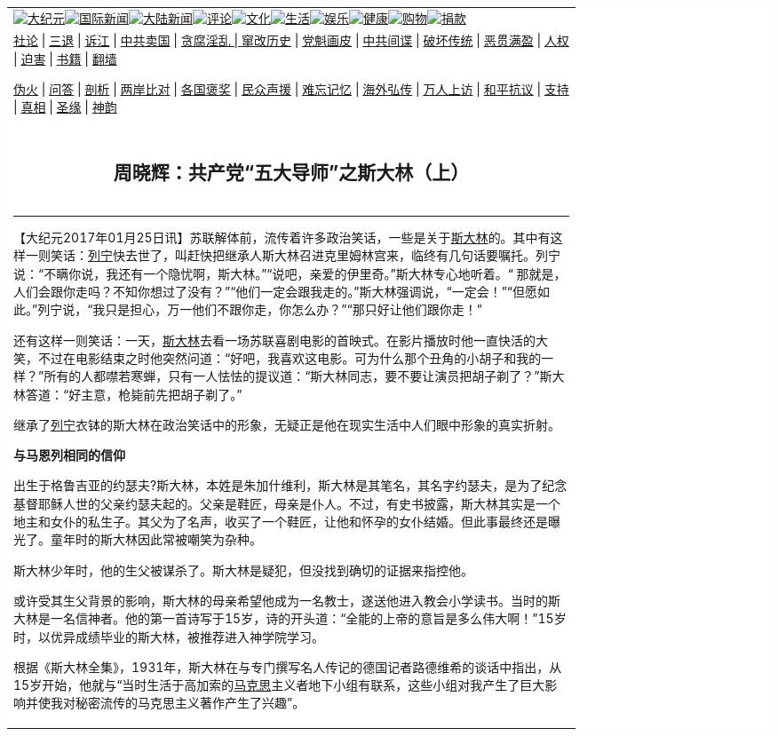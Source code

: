 <a name="1" id="1" target="_blank"></a><span id="1"></span>
<table border="0"><tr><td colspan="2" VALIGN=TOP><a href="https://github.com/mprjd2205/djy/blob/master/gb/nsc413.md#1"><img src="https://gitlab.com/szzdlab/www/raw/master/t/djy/1.jpg" title="大纪元"></a><a href="https://github.com/mprjd2205/djy/blob/master/gb/n24hr.md#1"><img src="https://gitlab.com/szzdlab/www/raw/master/t/djy/3.jpg" title="国际新闻"></a><a href="https://github.com/mprjd2205/djy/blob/master/gb/nsc413.md#1"><img src="https://gitlab.com/szzdlab/www/raw/master/t/djy/4.jpg" title="大陆新闻"></a><a href="https://github.com/mprjd2205/djy/blob/master/gb/news392.md#1"><img src="https://gitlab.com/szzdlab/www/raw/master/t/djy/5.jpg" title="评论"></a><a href="https://github.com/mprjd2205/djy/blob/master/gb/news2007.md#1"><img src="https://gitlab.com/szzdlab/www/raw/master/t/djy/6.jpg" title="文化"></a><a href="https://github.com/mprjd2205/djy/blob/master/gb/news2008.md#1"><img src="https://gitlab.com/szzdlab/www/raw/master/t/djy/7.jpg" title="生活"></a><a href="https://github.com/mprjd2205/djy/blob/master/gb/ncyule.md#1"><img src="https://gitlab.com/szzdlab/www/raw/master/t/djy/8.jpg" title="娱乐"></a><a href="https://github.com/mprjd2205/djy/blob/master/gb/nsc1002.md#1"><img src="https://gitlab.com/szzdlab/www/raw/master/t/djy/9.jpg" title="健康"><a href="https://www.youlucky.com"><img src="https://gitlab.com/szzdlab/www/raw/master/t/djy/10.jpg" title="购物"></a><a href="https://www.supportepoch.org/donation?utm_medium=epochtimes&utm_source=referral&utm_campaign=donate_button_djyhomepage"><img src="https://gitlab.com/szzdlab/www/raw/master/t/djy/12.jpg" title="捐款"></a></td></tr>
<tr><td colspan="2" VALIGN=TOP><a target="_blank" href="https://github.com/mprjd2205/djy/blob/master/gb/9p.md#1">社论</a> | <a target="_blank" href="https://github.com/mprjd2205/djy/blob/master/gb/nf5657.md#1">三退</a> | <a target="_blank" href="https://github.com/mprjd2205/djy/blob/master/gb/nf6123.md#1">诉江</a> | <a target="_blank" href="https://github.com/mprjd2205/djy/blob/master/gb/nf1176117.md#1">中共卖国</a> | <a target="_blank" href="https://github.com/mprjd2205/djy/blob/master/gb/nf5773.md#1">贪腐淫乱 | <a target="_blank" href="https://github.com/mprjd2205/djy/blob/master/gb/nf1176115.md#1">窜改历史</a> | <a target="_blank" href="https://github.com/mprjd2205/djy/blob/master/gb/nf1176107.md#1">党魁画皮</a> | <a target="_blank" href="https://github.com/mprjd2205/djy/blob/master/gb/nf1320400.md#1">中共间谍</a> | <a target="_blank" href="https://github.com/mprjd2205/djy/blob/master/gb/nf1176114.md#1">破坏传统</a> | <a target="_blank" href="https://github.com/mprjd2205/djy/blob/master/gb/nf5287.md#1">恶贯满盈</a> | <a target="_blank" href="https://github.com/mprjd2205/djy/blob/master/gb/ncid278.md#1">人权</a> | <a target="_blank" href="https://github.com/mprjd2205/djy/blob/master/gb/nf1176111.md#1">迫害</a> | <a target="_blank" href="https://github.com/mprjd2205/djy/blob/master/gb/nf1235328.md#1">书籍</a> | <a target="_blank" href="https://github.com/mprjd2205/www/blob/master/README.md?zsrh#1">翻墙</a></p><p><a target="_blank" href="https://github.com/mprjd2205/djy/blob/master/gb/nf5562.md#1">伪火</a> | <a target="_blank" href="https://github.com/mprjd2205/djy/blob/master/gb/nf4378.md#1">问答</a> | <a target="_blank" href="https://github.com/mprjd2205/djy/blob/master/gb/nf5792.md#1">剖析</a> | <a target="_blank" href="https://github.com/mprjd2205/djy/blob/master/gb/nf5735.md#1">两岸比对</a> | <a target="_blank" href="https://github.com/mprjd2205/djy/blob/master/gb/nf6119.md#1">各国褒奖</a> | <a target="_blank" href="https://github.com/mprjd2205/djy/blob/master/gb/nf6120.md#1">民众声援</a> | <a target="_blank" href="https://github.com/mprjd2205/djy/blob/master/gb/nf1188594.md#1">难忘记忆</a> | <a target="_blank" href="https://github.com/mprjd2205/djy/blob/master/gb/nf3180.md#1">海外弘传</a> | <a target="_blank" href="https://github.com/mprjd2205/djy/blob/master/gb/nf5410.md#1">万人上访</a> | <a target="_blank" href="https://github.com/mprjd2205/ntdtv/blob/master/gb/prog1530_1.md#1">和平抗议</a> | <a target="_blank" href="https://github.com/mprjd2205/djy/blob/master/gb/nf4386.md#1">支持</a> | <a target="_blank" href="https://github.com/mprjd2205/djy/blob/master/gb/nf4389.md#1">真相</a> | <a target="_blank" href="https://github.com/mprjd2205/djy/blob/master/gb/nf5790.md#1">圣缘</a> | <a target="_blank" href="https://github.com/mprjd2205/djy/blob/master/gb/nf4786.md#1">神韵</a></td></tr>
<tr><td VALIGN=TOP width="626"><h2 align=center>周晓辉：共产党“五大导师”之斯大林（上）</h2>

<h6></h6>
<hr>
<p>【大纪元2017年01月25日讯】苏联解体前，流传着许多政治笑话，一些是关于<a href="https://github.com/mprjd2205/djy/blob/master/gb/tag/%E6%96%AF%E5%A4%A7%E6%9E%97.md">斯大林</a>的。其中有这样一则笑话：<a href="https://github.com/mprjd2205/djy/blob/master/gb/tag/%E5%88%97%E5%AE%81.md">列宁</a>快去世了，叫赶快把继承人斯大林召进克里姆林宫来，临终有几句话要嘱托。列宁说：“不瞒你说，我还有一个隐忧啊，斯大林。”“说吧，亲爱的伊里奇。”斯大林专心地听着。“ 那就是，人们会跟你走吗？不知你想过了没有？”“他们一定会跟我走的。”斯大林强调说，“一定会！”“但愿如此。”列宁说，“我只是担心，万一他们不跟你走，你怎么办？”“那只好让他们跟你走！”</p>
<p>还有这样一则笑话：一天，<a href="https://github.com/mprjd2205/djy/blob/master/gb/tag/%E6%96%AF%E5%A4%A7%E6%9E%97.md">斯大林</a>去看一场苏联喜剧电影的首映式。在影片播放时他一直快活的大笑，不过在电影结束之时他突然问道：“好吧，我喜欢这电影。可为什么那个丑角的小胡子和我的一样？”所有的人都噤若寒蝉，只有一人怯怯的提议道：“斯大林同志，要不要让演员把胡子剃了？”斯大林答道：“好主意，枪毙前先把胡子剃了。”</p>
<p>继承了<a href="https://github.com/mprjd2205/djy/blob/master/gb/tag/%E5%88%97%E5%AE%81.md">列宁</a>衣钵的斯大林在政治笑话中的形象，无疑正是他在现实生活中人们眼中形象的真实折射。</p>
<p><strong>与马恩列相同的信仰<br />
</strong></p>
<p>出生于格鲁吉亚的约瑟夫?斯大林，本姓是朱加什维利，斯大林是其笔名，其名字约瑟夫，是为了纪念基督耶稣人世的父亲约瑟夫起的。父亲是鞋匠，母亲是仆人。不过，有史书披露，斯大林其实是一个地主和女仆的私生子。其父为了名声，收买了一个鞋匠，让他和怀孕的女仆结婚。但此事最终还是曝光了。童年时的斯大林因此常被嘲笑为杂种。</p>
<p>斯大林少年时，他的生父被谋杀了。斯大林是疑犯，但没找到确切的证据来指控他。</p>
<p>或许受其生父背景的影响，斯大林的母亲希望他成为一名教士，遂送他进入教会小学读书。当时的斯大林是一名信神者。他的第一首诗写于15岁，诗的开头道：“全能的上帝的意旨是多么伟大啊！”15岁时，以优异成绩毕业的斯大林，被推荐进入神学院学习。</p>
<p>根据《斯大林全集》，1931年，斯大林在与专门撰写名人传记的德国记者路德维希的谈话中指出，从15岁开始，他就与“当时生活于高加索的<a href="https://github.com/mprjd2205/djy/blob/master/gb/tag/%E9%A9%AC%E5%85%8B%E6%80%9D.md">马克思</a>主义者地下小组有联系，这些小组对我产生了巨大影响并使我对秘密流传的马克思主义著作产生了兴趣”。</p>